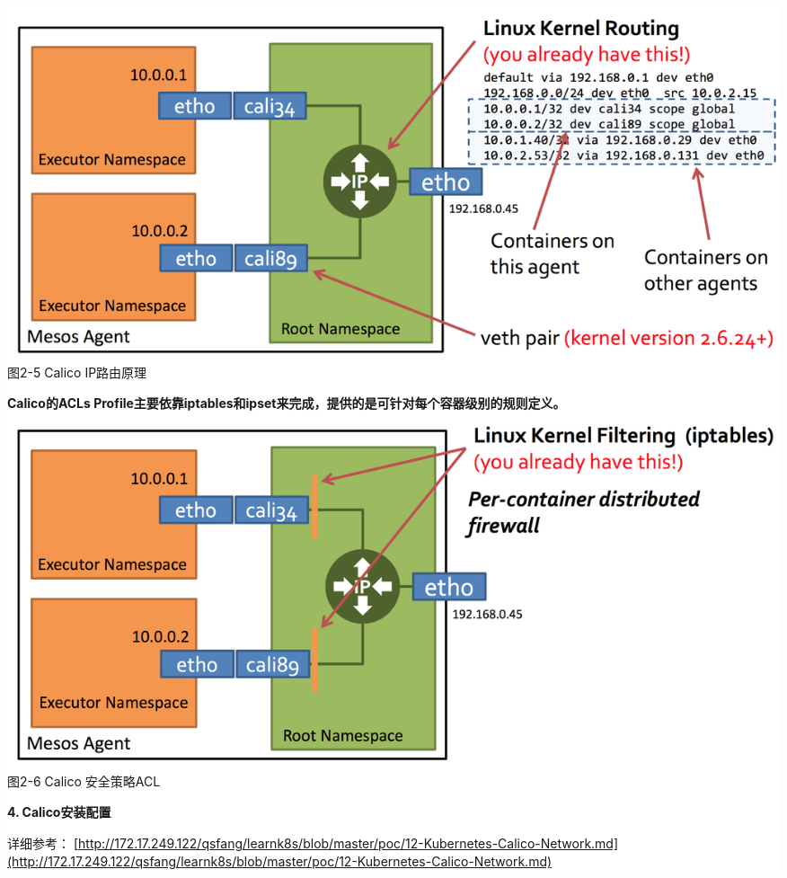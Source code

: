 ![](imgs/calico-iprouting.png)  
图2-5 Calico IP路由原理  

**Calico的ACLs Profile主要依靠iptables和ipset来完成，提供的是可针对每个容器级别的规则定义。**
![](imgs/calico-acl.png)
图2-6 Calico 安全策略ACL

**4. Calico安装配置** 

详细参考：
[http://172.17.249.122/qsfang/learnk8s/blob/master/poc/12-Kubernetes-Calico-Network.md](http://172.17.249.122/qsfang/learnk8s/blob/master/poc/12-Kubernetes-Calico-Network.md)
